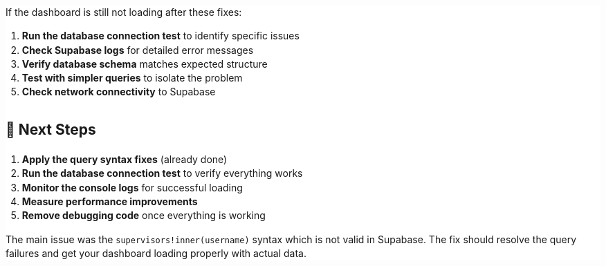 If the dashboard is still not loading after these fixes:

1. **Run the database connection test** to identify specific issues
2. **Check Supabase logs** for detailed error messages
3. **Verify database schema** matches expected structure
4. **Test with simpler queries** to isolate the problem
5. **Check network connectivity** to Supabase

## 🎯 **Next Steps**

1. **Apply the query syntax fixes** (already done)
2. **Run the database connection test** to verify everything works
3. **Monitor the console logs** for successful loading
4. **Measure performance improvements**
5. **Remove debugging code** once everything is working

The main issue was the `supervisors!inner(username)` syntax which is not valid in Supabase. The fix should resolve the query failures and get your dashboard loading properly with actual data. 